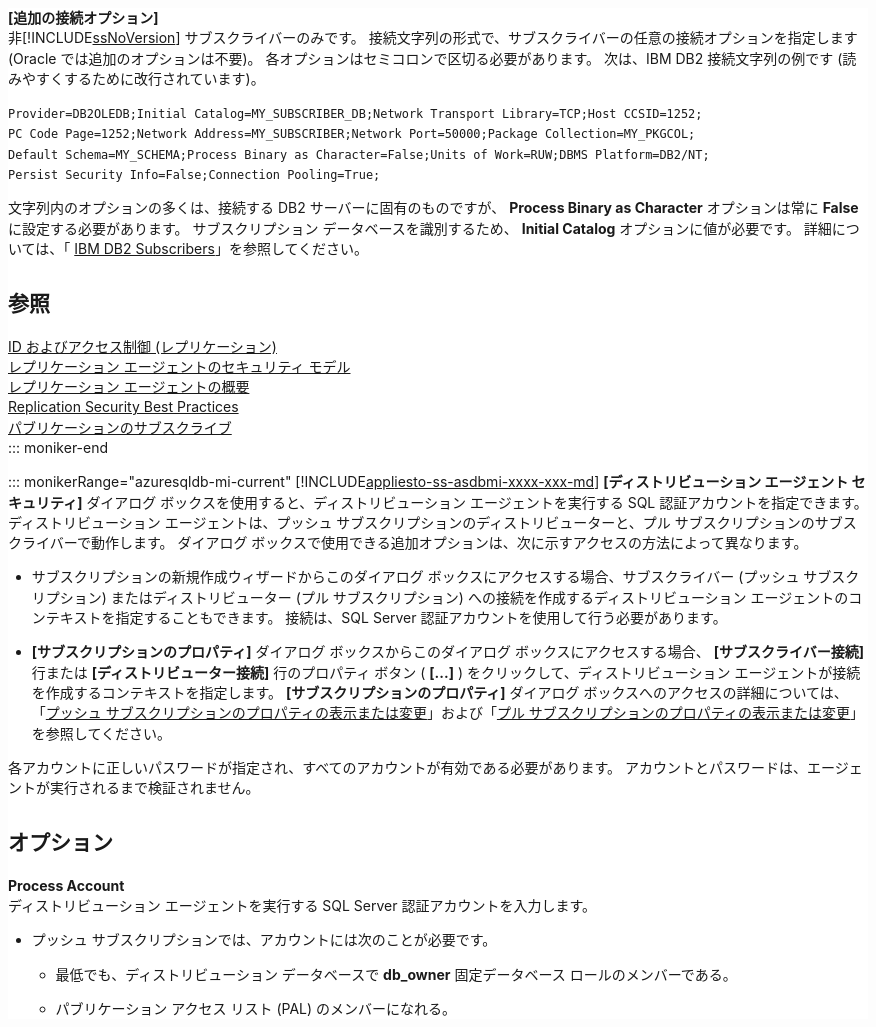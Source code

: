  **[追加の接続オプション]**  
 非[!INCLUDE[ssNoVersion](../../includes/ssnoversion-md.md)] サブスクライバーのみです。 接続文字列の形式で、サブスクライバーの任意の接続オプションを指定します (Oracle では追加のオプションは不要)。 各オプションはセミコロンで区切る必要があります。 次は、IBM DB2 接続文字列の例です (読みやすくするために改行されています)。  
  
```  
Provider=DB2OLEDB;Initial Catalog=MY_SUBSCRIBER_DB;Network Transport Library=TCP;Host CCSID=1252;  
PC Code Page=1252;Network Address=MY_SUBSCRIBER;Network Port=50000;Package Collection=MY_PKGCOL;  
Default Schema=MY_SCHEMA;Process Binary as Character=False;Units of Work=RUW;DBMS Platform=DB2/NT;  
Persist Security Info=False;Connection Pooling=True;  
```  
  
 文字列内のオプションの多くは、接続する DB2 サーバーに固有のものですが、 **Process Binary as Character** オプションは常に **False**に設定する必要があります。 サブスクリプション データベースを識別するため、 **Initial Catalog** オプションに値が必要です。 詳細については、「 [IBM DB2 Subscribers](../../relational-databases/replication/non-sql/ibm-db2-subscribers.md)」を参照してください。  
  
## <a name="see-also"></a>参照  
 [ID およびアクセス制御 (レプリケーション)](../../relational-databases/replication/security/identity-and-access-control-replication.md)   
 [レプリケーション エージェントのセキュリティ モデル](../../relational-databases/replication/security/replication-agent-security-model.md)   
 [レプリケーション エージェントの概要](../../relational-databases/replication/agents/replication-agents-overview.md)   
 [Replication Security Best Practices](../../relational-databases/replication/security/replication-security-best-practices.md)   
 [パブリケーションのサブスクライブ](../../relational-databases/replication/subscribe-to-publications.md)  
::: moniker-end
  
::: monikerRange="azuresqldb-mi-current"
[!INCLUDE[appliesto-ss-asdbmi-xxxx-xxx-md](../../includes/appliesto-ss-asdbmi-xxxx-xxx-md.md)]
**[ディストリビューション エージェント セキュリティ]** ダイアログ ボックスを使用すると、ディストリビューション エージェントを実行する SQL 認証アカウントを指定できます。 ディストリビューション エージェントは、プッシュ サブスクリプションのディストリビューターと、プル サブスクリプションのサブスクライバーで動作します。  ダイアログ ボックスで使用できる追加オプションは、次に示すアクセスの方法によって異なります。  
  
-   サブスクリプションの新規作成ウィザードからこのダイアログ ボックスにアクセスする場合、サブスクライバー (プッシュ サブスクリプション) またはディストリビューター (プル サブスクリプション) への接続を作成するディストリビューション エージェントのコンテキストを指定することもできます。 接続は、SQL Server 認証アカウントを使用して行う必要があります。 
  
-   **[サブスクリプションのプロパティ]** ダイアログ ボックスからこのダイアログ ボックスにアクセスする場合、 **[サブスクライバー接続]** 行または **[ディストリビューター接続]** 行のプロパティ ボタン ( **[...]** ) をクリックして、ディストリビューション エージェントが接続を作成するコンテキストを指定します。 **[サブスクリプションのプロパティ]** ダイアログ ボックスへのアクセスの詳細については、「[プッシュ サブスクリプションのプロパティの表示または変更](../../relational-databases/replication/view-and-modify-push-subscription-properties.md)」および「[プル サブスクリプションのプロパティの表示または変更](../../relational-databases/replication/view-and-modify-pull-subscription-properties.md)」を参照してください。  
  
 各アカウントに正しいパスワードが指定され、すべてのアカウントが有効である必要があります。 アカウントとパスワードは、エージェントが実行されるまで検証されません。  
  
## <a name="options"></a>オプション  
 **Process Account**  
 ディストリビューション エージェントを実行する SQL Server 認証アカウントを入力します。  
  
-   プッシュ サブスクリプションでは、アカウントには次のことが必要です。  
  
    -   最低でも、ディストリビューション データベースで **db_owner** 固定データベース ロールのメンバーである。  
  
    -   パブリケーション アクセス リスト (PAL) のメンバーになれる。  
  
